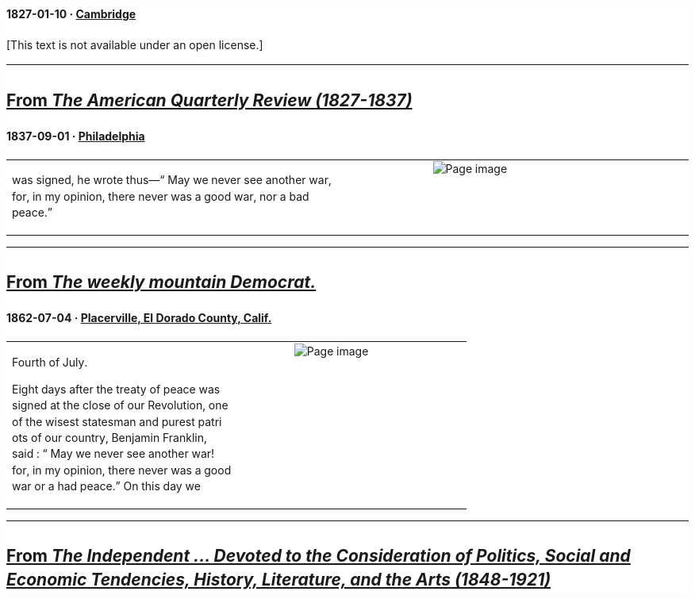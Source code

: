 #### 1827-01-10 &middot; [Cambridge](http://dbpedia.org/resource/Cambridge%2C_Massachusetts)

[This text is not available under an open license.]

---

## [From _The American Quarterly Review (1827-1837)_](https://archive.org/details/sim_american-quarterly-review_1837-09_22_43/page/n20/mode/1up?view=theater)

#### 1837-09-01 &middot; [Philadelphia](http://dbpedia.org/resource/Philadelphia)

<table style="width: 100%;"><tr><td style="width: 50%">

  
was signed, he wrote thus—“ May we never see another war,  
for, in my opinion, there never was a good war, nor a bad peace.”
</td><td style="width: 50%; max-height: 75%; margin: auto; display: block;">
<img alt="Page image" src="https://iiif.archive.org/iiif/sim_american-quarterly-review_1837-09_22_43&#0036;20/pct:13.045058,33.299075,63.808140,3.417266/600,/0/default.jpg"/>
</td>
</tr></table>

---

## [From _The weekly mountain Democrat._](https://chroniclingamerica.loc.gov/lccn/sn82014489/1862-07-04/ed-1/seq-3)

#### 1862-07-04 &middot; [Placerville, El Dorado County, Calif.](http://dbpedia.org/resource/Placerville%2C_California)

<table style="width: 100%;"><tr><td style="width: 50%">

  
Fourth of July.  
  
Eight days after the treaty of peace was  
signed at the close of our Revolution, one  
of the wisest statesman and purest patri­  
ots of our country, Benjamin Franklin,  
said : “ May we never see another war!  
for, in my opinion, there never was a good  
war or a had peace.” On this day we
</td><td style="width: 50%; max-height: 75%; margin: auto; display: block;">
<img alt="Page image" src="https://chroniclingamerica.loc.gov/iiif/2/curiv_iris_ver01%2Fdata%2Fsn82014489%2F00279557244%2F1862070401%2F0108.jp2/pct:15.096086,4.399763,11.120416,4.774911/!600,600/0/default.jpg"/>
</td>
</tr></table>

---

## [From _The Independent ... Devoted to the Consideration of Politics, Social and Economic Tendencies, History, Literature, and the Arts (1848-1921)_](https://archive.org/details/sim_independent_1866-08-16_18_924/page/n3/mode/1up?view=theater)
